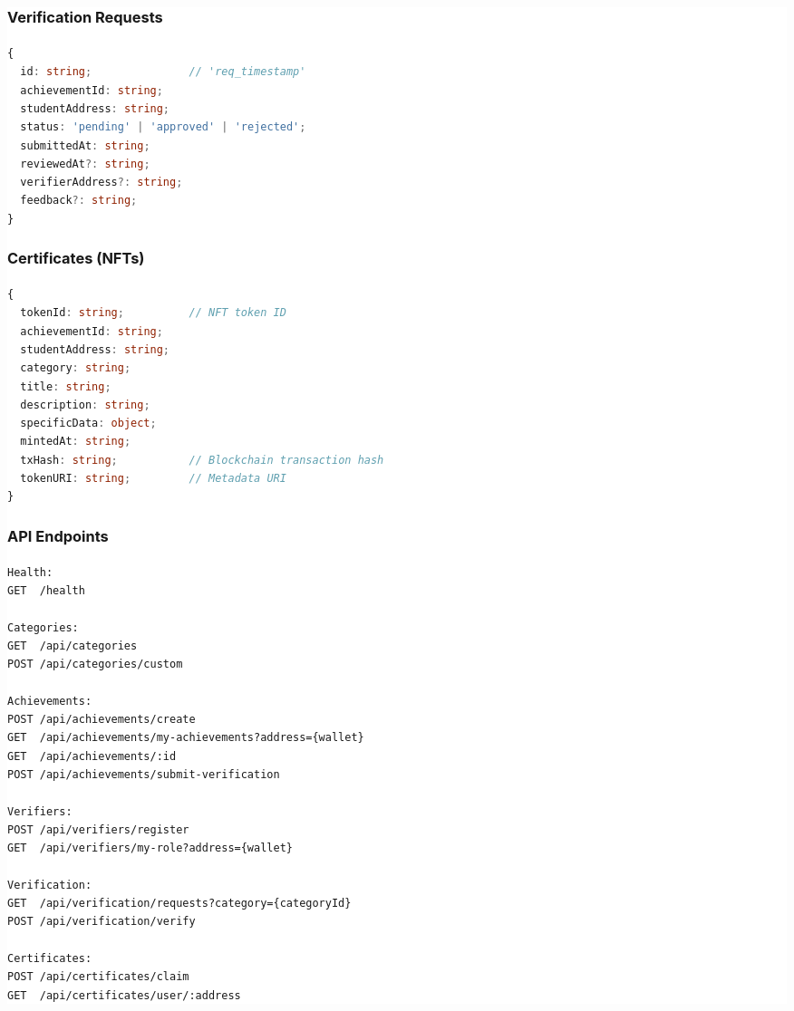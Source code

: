 ### Verification Requests
```typescript
{
  id: string;               // 'req_timestamp'
  achievementId: string;
  studentAddress: string;
  status: 'pending' | 'approved' | 'rejected';
  submittedAt: string;
  reviewedAt?: string;
  verifierAddress?: string;
  feedback?: string;
}
```

### Certificates (NFTs)
```typescript
{
  tokenId: string;          // NFT token ID
  achievementId: string;
  studentAddress: string;
  category: string;
  title: string;
  description: string;
  specificData: object;
  mintedAt: string;
  txHash: string;           // Blockchain transaction hash
  tokenURI: string;         // Metadata URI
}
```

### API Endpoints

```
Health:
GET  /health

Categories:
GET  /api/categories
POST /api/categories/custom

Achievements:
POST /api/achievements/create
GET  /api/achievements/my-achievements?address={wallet}
GET  /api/achievements/:id
POST /api/achievements/submit-verification

Verifiers:
POST /api/verifiers/register
GET  /api/verifiers/my-role?address={wallet}

Verification:
GET  /api/verification/requests?category={categoryId}
POST /api/verification/verify

Certificates:
POST /api/certificates/claim
GET  /api/certificates/user/:address
```
